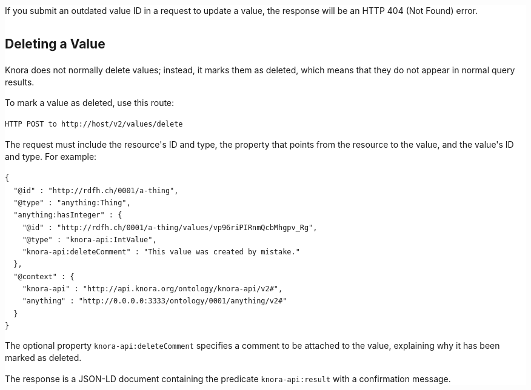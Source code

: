 If you submit an outdated value ID in a request to update a value, the response will be
an HTTP 404 (Not Found) error.

## Deleting a Value

Knora does not normally delete values; instead, it marks them as deleted, which means
that they do not appear in normal query results.

To mark a value as deleted, use this route:

```
HTTP POST to http://host/v2/values/delete
```

The request must include the resource's ID and type, the property that points from
the resource to the value, and the value's ID and type. For example:

```jsonld
{
  "@id" : "http://rdfh.ch/0001/a-thing",
  "@type" : "anything:Thing",
  "anything:hasInteger" : {
    "@id" : "http://rdfh.ch/0001/a-thing/values/vp96riPIRnmQcbMhgpv_Rg",
    "@type" : "knora-api:IntValue",
    "knora-api:deleteComment" : "This value was created by mistake."
  },
  "@context" : {
    "knora-api" : "http://api.knora.org/ontology/knora-api/v2#",
    "anything" : "http://0.0.0.0:3333/ontology/0001/anything/v2#"
  }
}
```

The optional property `knora-api:deleteComment` specifies a comment to be attached to the
value, explaining why it has been marked as deleted.

The response is a JSON-LD document containing the predicate `knora-api:result`
with a confirmation message.
